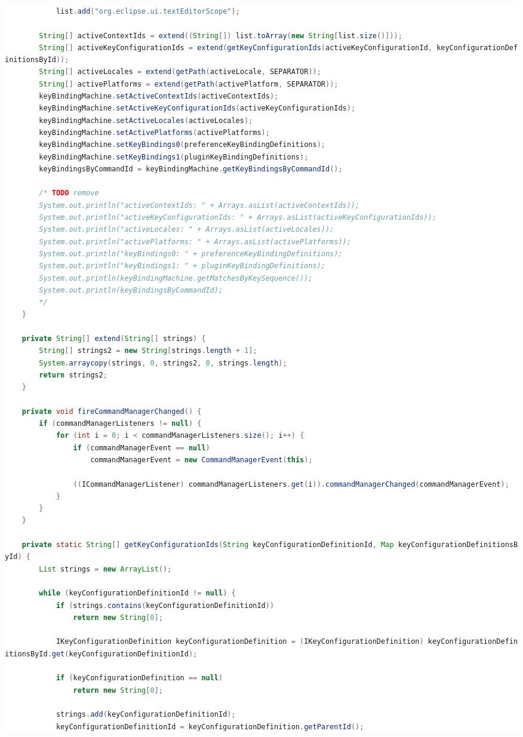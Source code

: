 ```java
			list.add("org.eclipse.ui.textEditorScope");

		String[] activeContextIds = extend((String[]) list.toArray(new String[list.size()]));		
		String[] activeKeyConfigurationIds = extend(getKeyConfigurationIds(activeKeyConfigurationId, keyConfigurationDefinitionsById));
		String[] activeLocales = extend(getPath(activeLocale, SEPARATOR));
		String[] activePlatforms = extend(getPath(activePlatform, SEPARATOR));
		keyBindingMachine.setActiveContextIds(activeContextIds);
		keyBindingMachine.setActiveKeyConfigurationIds(activeKeyConfigurationIds);
		keyBindingMachine.setActiveLocales(activeLocales);
		keyBindingMachine.setActivePlatforms(activePlatforms);
		keyBindingMachine.setKeyBindings0(preferenceKeyBindingDefinitions);
		keyBindingMachine.setKeyBindings1(pluginKeyBindingDefinitions);		
		keyBindingsByCommandId = keyBindingMachine.getKeyBindingsByCommandId();
		
		/* TODO remove
		System.out.println("activeContextIds: " + Arrays.asList(activeContextIds));
		System.out.println("activeKeyConfigurationIds: " + Arrays.asList(activeKeyConfigurationIds));
		System.out.println("activeLocales: " + Arrays.asList(activeLocales));
		System.out.println("activePlatforms: " + Arrays.asList(activePlatforms));
		System.out.println("keyBindings0: " + preferenceKeyBindingDefinitions);
		System.out.println("keyBindings1: " + pluginKeyBindingDefinitions);
		System.out.println(keyBindingMachine.getMatchesByKeySequence());		
		System.out.println(keyBindingsByCommandId);
		*/
	}

	private String[] extend(String[] strings) {
		String[] strings2 = new String[strings.length + 1];
		System.arraycopy(strings, 0, strings2, 0, strings.length);		
		return strings2;
	}	

	private void fireCommandManagerChanged() {
		if (commandManagerListeners != null) {
			for (int i = 0; i < commandManagerListeners.size(); i++) {
				if (commandManagerEvent == null)
					commandManagerEvent = new CommandManagerEvent(this);
							
				((ICommandManagerListener) commandManagerListeners.get(i)).commandManagerChanged(commandManagerEvent);
			}				
		}		
	}
	
	private static String[] getKeyConfigurationIds(String keyConfigurationDefinitionId, Map keyConfigurationDefinitionsById) {
		List strings = new ArrayList();

		while (keyConfigurationDefinitionId != null) {	
			if (strings.contains(keyConfigurationDefinitionId))
				return new String[0];
				
			IKeyConfigurationDefinition keyConfigurationDefinition = (IKeyConfigurationDefinition) keyConfigurationDefinitionsById.get(keyConfigurationDefinitionId);
			
			if (keyConfigurationDefinition == null)
				return new String[0];
						
			strings.add(keyConfigurationDefinitionId);
			keyConfigurationDefinitionId = keyConfigurationDefinition.getParentId();
```